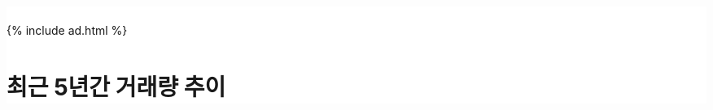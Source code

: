 
<br>
{% include ad.html %}
<br>

# 최근 5년간 거래량 추이


<div style="width:100%;">
    <canvas id="deal_progress" height="200"></canvas>
</div>

<script>
new Chart(document.getElementById("deal_progress"), {
    type: 'line',
    data: {
        labels: ['201402','201403','201404','201405','201406','201407','201408','201409','201410','201411','201412','201501','201502','201503','201504','201505','201506','201507','201508','201509','201510','201511','201512','201601','201602','201603','201604','201605','201606','201607','201608','201609','201610','201611','201612','201701','201702','201703','201704','201705','201706','201707','201708','201709','201710','201711','201712','201801','201802','201803','201804','201805','201806','201807','201808','201809','201810','201811','201812','201901','201902'],
        datasets: [{
            label: '매매',
            pointRadius: 1,
            data: [65, 66, 60, 46, 53, 93, 71, 79, 103, 81, 65, 75, 67, 120, 113, 91, 87, 97, 67, 68, 100, 65, 61, 55, 60, 73, 87, 90, 109, 136, 146, 145, 116, 78, 42, 37, 63, 60, 71, 63, 68, 63, 51, 37, 44, 42, 28, 34, 35, 48, 18, 45, 22, 22, 35, 35, 45, 24, 43, 23, 1],
            borderColor: "rgba(255, 201, 14, 1)",
            backgroundColor: "rgba(255, 201, 14, 0.5)",
            fill: false,
            lineTension: 0
        },{
            label: '전월세',
            pointRadius: 1,
            data: [53, 53, 42, 60, 59, 53, 53, 39, 55, 60, 68, 64, 46, 65, 56, 61, 64, 55, 67, 66, 56, 56, 45, 47, 47, 52, 54, 59, 53, 54, 49, 55, 69, 46, 58, 44, 44, 53, 39, 44, 41, 51, 36, 47, 36, 39, 38, 45, 36, 36, 42, 56, 44, 52, 52, 34, 43, 28, 29, 39, 9],
            borderColor: "rgba(0, 141, 185, 1)",
            backgroundColor: "rgba(0, 141, 185, 0.5)",
            fill: false,
            lineTension: 0
        }
        ]
    },
    options: {
        responsive: true,
        title: {
            display: false
        },
        tooltips: {
            mode: 'index',
            intersect: false
        },
        hover: {
            mode: 'nearest',
            intersect: true
        },
        scales: {
            xAxes: [{
                display: true,
                scaleLabel: {
                    display: true,
                    labelString: '년/월'
